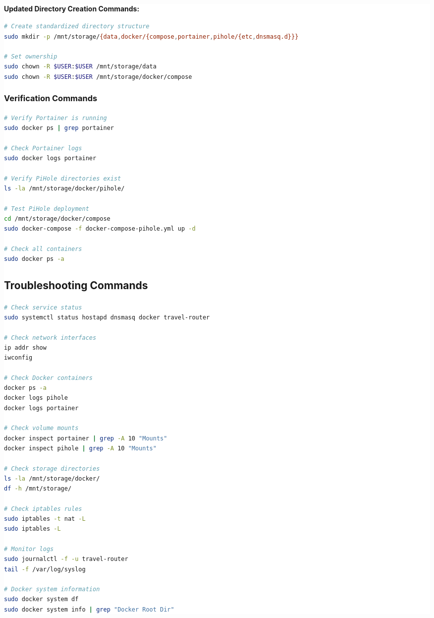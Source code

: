 **Updated Directory Creation Commands:**
```bash
# Create standardized directory structure
sudo mkdir -p /mnt/storage/{data,docker/{compose,portainer,pihole/{etc,dnsmasq.d}}}

# Set ownership
sudo chown -R $USER:$USER /mnt/storage/data
sudo chown -R $USER:$USER /mnt/storage/docker/compose
```

### Verification Commands
```bash
# Verify Portainer is running
sudo docker ps | grep portainer

# Check Portainer logs
sudo docker logs portainer

# Verify PiHole directories exist
ls -la /mnt/storage/docker/pihole/

# Test PiHole deployment
cd /mnt/storage/docker/compose
sudo docker-compose -f docker-compose-pihole.yml up -d

# Check all containers
sudo docker ps -a
```

## Troubleshooting Commands

```bash
# Check service status
sudo systemctl status hostapd dnsmasq docker travel-router

# Check network interfaces
ip addr show
iwconfig

# Check Docker containers
docker ps -a
docker logs pihole
docker logs portainer

# Check volume mounts
docker inspect portainer | grep -A 10 "Mounts"
docker inspect pihole | grep -A 10 "Mounts"

# Check storage directories
ls -la /mnt/storage/docker/
df -h /mnt/storage/

# Check iptables rules
sudo iptables -t nat -L
sudo iptables -L

# Monitor logs
sudo journalctl -f -u travel-router
tail -f /var/log/syslog

# Docker system information
sudo docker system df
sudo docker system info | grep "Docker Root Dir"
```
